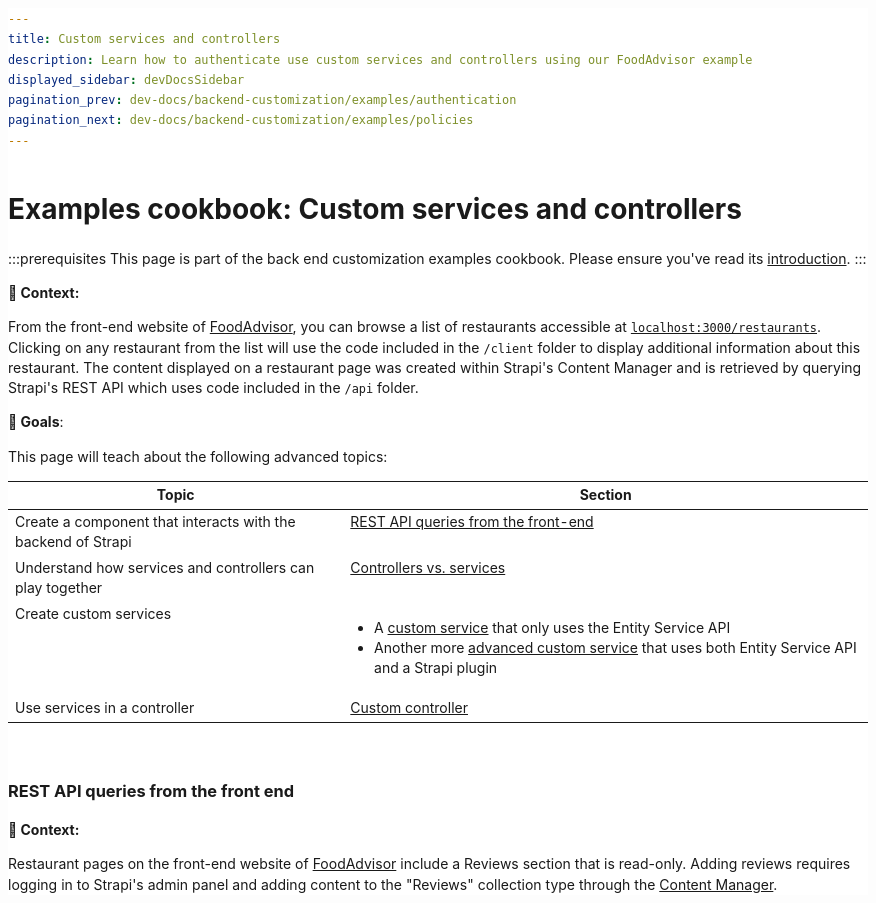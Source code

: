 ```yaml
---
title: Custom services and controllers
description: Learn how to authenticate use custom services and controllers using our FoodAdvisor example
displayed_sidebar: devDocsSidebar
pagination_prev: dev-docs/backend-customization/examples/authentication
pagination_next: dev-docs/backend-customization/examples/policies
---
```


# Examples cookbook: Custom services and controllers

:::prerequisites
This page is part of the back end customization examples cookbook. Please ensure you've read its [introduction](/dev-docs/backend-customization/examples).
:::

**💭 Context:**

From the front-end website of [FoodAdvisor](https://github.com/strapi/foodadvisor), you can browse a list of restaurants accessible at [`localhost:3000/restaurants`](http://localhost:3000/restaurants). Clicking on any restaurant from the list will use the code included in the `/client` folder to display additional information about this restaurant. The content displayed on a restaurant page was created within Strapi's Content Manager and is retrieved by querying Strapi's REST API which uses code included in the `/api` folder.

**🎯 Goals**:

This page will teach about the following advanced topics:

| Topic | Section |
|------|---------|
| Create a component that interacts with the backend of Strapi | [REST API queries from the front-end](#rest-api-queries-from-the-front-end) |
| Understand how services and controllers can play together    | [Controllers vs. services](#controllers-vs-services)     |
| Create custom services | <ul><li>A [custom service](#custom-service-creating-a-review) that only uses the Entity Service API</li><li>Another more [advanced custom service](#custom-service-sending-an-email-to-the-restaurant-owner) that uses both Entity Service API and a Strapi plugin</li></ul> |
| Use services in a controller | [Custom controller](#custom-controller) |

<br/>

### REST API queries from the front end

<SideBySideContainer>
<SideBySideColumn>

**💭 Context:**

Restaurant pages on the front-end website of [FoodAdvisor](https://github.com/strapi/foodadvisor) include a Reviews section that is read-only. Adding reviews requires logging in to Strapi's admin panel and adding content to the "Reviews" collection type through the [Content Manager](/user-docs/content-manager).
